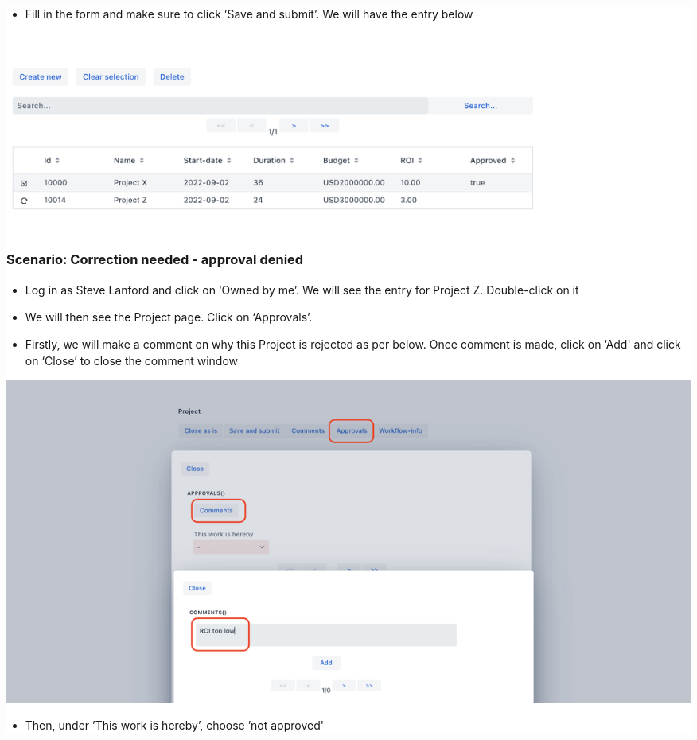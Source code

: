-   Fill in the form and make sure to click ’Save and submit’. We will have the
    entry below

 

![](tutorial01.images/pATCJi.jpg)

### Scenario: Correction needed - approval denied

-   Log in as Steve Lanford and click on ‘Owned by me’. We will see the entry
    for Project Z. Double-click on it

-   We will then see the Project page. Click on ‘Approvals’.

-   Firstly, we will make a comment on why this Project is rejected as per
    below. Once comment is made, click on ‘Add' and click on ‘Close’ to close
    the comment window

![](tutorial01.images/9jyRRU.jpg)

-   Then, under ’This work is hereby’, choose ’not approved'

